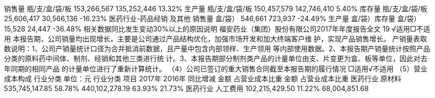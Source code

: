 销售量
瓶/支/盒/袋/板
153,266,567
135,252,446
13.32%
生产量
瓶/支/盒/袋/板
150,457,579
142,746,410
5.40%
库存量
瓶/支/盒/袋/板
25,606,417
30,566,136
-16.23%
医药行业-药品经销
及其他
销售量
盒/袋）
546,661
723,937
-24.49%
生产量
盒/袋）库存量
盒/袋）
15,528
24,447
-36.48%
相关数据同比发生变动30%以上的原因说明
福安药业（集团）股份有限公司2017年年度报告全文
19
√适用□不适用
本报告期，公司销量均出现增长，主要是公司通过产品结构优化，加强市场开发和加大终端客户维
护，实现产品销售增长。
产销量表取数说明：1、公司产销量统计口径为合并抵消前数据，且产量中包含内部领样、生产领用
等内部使用数据。2、本报告期产销量统计按照产品分类的原料药中间体、制剂、经销和其他三类进行统
计。3、本报告期部分制剂类产品的计量单位由支、片变更为盒、板等单位，因此对去年同期的相同产品
的计量单位进行了重新计算统计。
（4）公司已签订的重大销售合同截至本报告期的履行情况
□适用√不适用
（5）营业成本构成
行业分类
单位：元
行业分类
项目
2017年
2016年
同比增减
金额
占营业成本比重
金额
占营业成本比重
医药行业
原材料
535,745,147.85
58.78%
440,102,278.19
63.93%
21.73%
医药行业
人工费用
102,215,429.50
11.22%
68,004,851.68